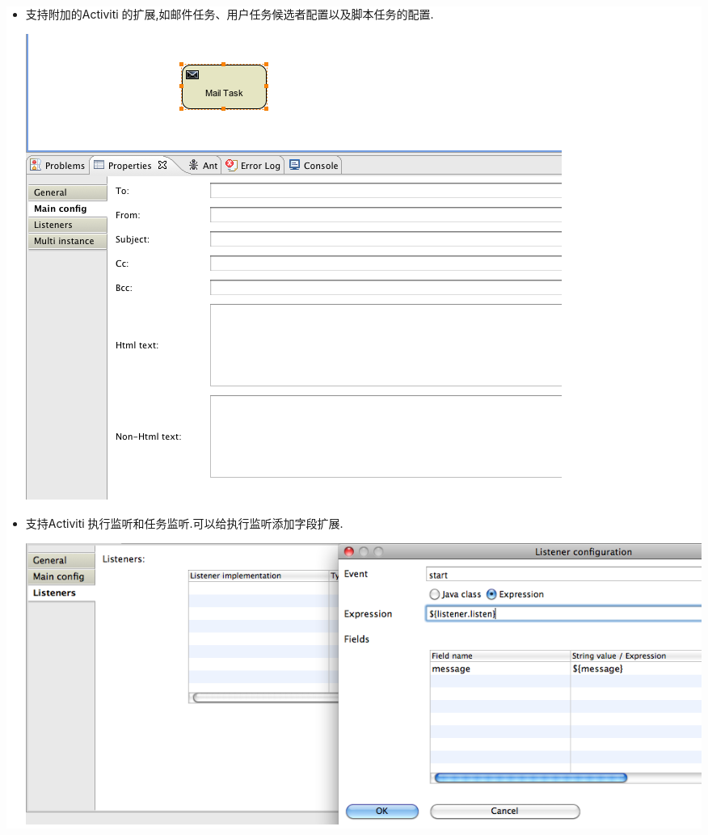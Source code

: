   

- 支持附加的Activiti 的扩展,如邮件任务、用户任务候选者配置以及脚本任务的配置.

  ![img](./images/designer.mailtask.property.png)

  

- 支持Activiti 执行监听和任务监听.可以给执行监听添加字段扩展.

  ![img](./images/designer.listener.configuration.png)
